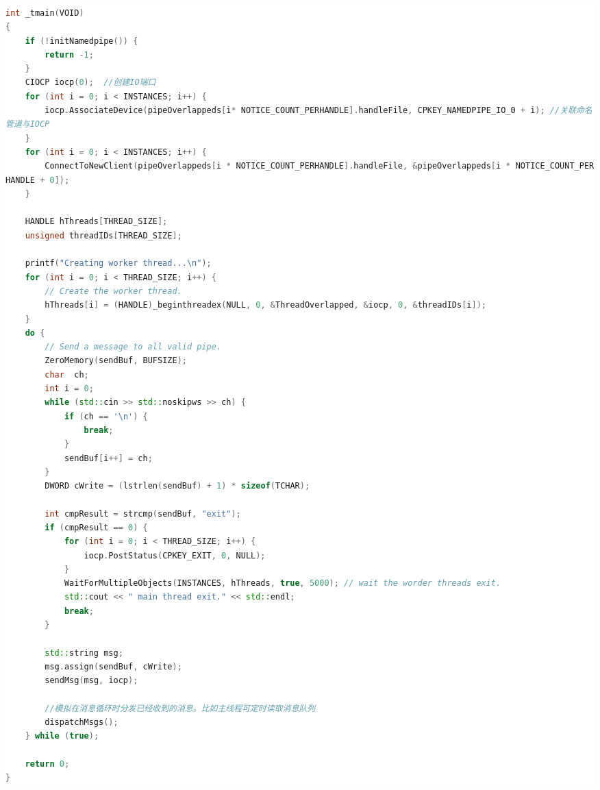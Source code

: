 
```C++
int _tmain(VOID)
{
    if (!initNamedpipe()) {
        return -1;
    }
    CIOCP iocp(0);  //创建IO端口
    for (int i = 0; i < INSTANCES; i++) {
        iocp.AssociateDevice(pipeOverlappeds[i* NOTICE_COUNT_PERHANDLE].handleFile, CPKEY_NAMEDPIPE_IO_0 + i); //关联命名管道与IOCP
    }
    for (int i = 0; i < INSTANCES; i++) {
        ConnectToNewClient(pipeOverlappeds[i * NOTICE_COUNT_PERHANDLE].handleFile, &pipeOverlappeds[i * NOTICE_COUNT_PERHANDLE + 0]);
    }

    HANDLE hThreads[THREAD_SIZE];
    unsigned threadIDs[THREAD_SIZE];

    printf("Creating worker thread...\n");
    for (int i = 0; i < THREAD_SIZE; i++) {
        // Create the worker thread.
        hThreads[i] = (HANDLE)_beginthreadex(NULL, 0, &ThreadOverlapped, &iocp, 0, &threadIDs[i]);
    }
    do {
        // Send a message to all valid pipe. 
        ZeroMemory(sendBuf, BUFSIZE);
        char  ch;
        int i = 0;
        while (std::cin >> std::noskipws >> ch) {
            if (ch == '\n') {
                break;
            }
            sendBuf[i++] = ch;
        }
        DWORD cWrite = (lstrlen(sendBuf) + 1) * sizeof(TCHAR);

        int cmpResult = strcmp(sendBuf, "exit");
        if (cmpResult == 0) {
            for (int i = 0; i < THREAD_SIZE; i++) {
                iocp.PostStatus(CPKEY_EXIT, 0, NULL);
            }
            WaitForMultipleObjects(INSTANCES, hThreads, true, 5000); // wait the worder threads exit.
            std::cout << " main thread exit." << std::endl;
            break;
        }

        std::string msg;
        msg.assign(sendBuf, cWrite);
        sendMsg(msg, iocp);

        //模拟在消息循环时分发已经收到的消息。比如主线程可定时读取消息队列
        dispatchMsgs();
    } while (true);

    return 0;
}
```
